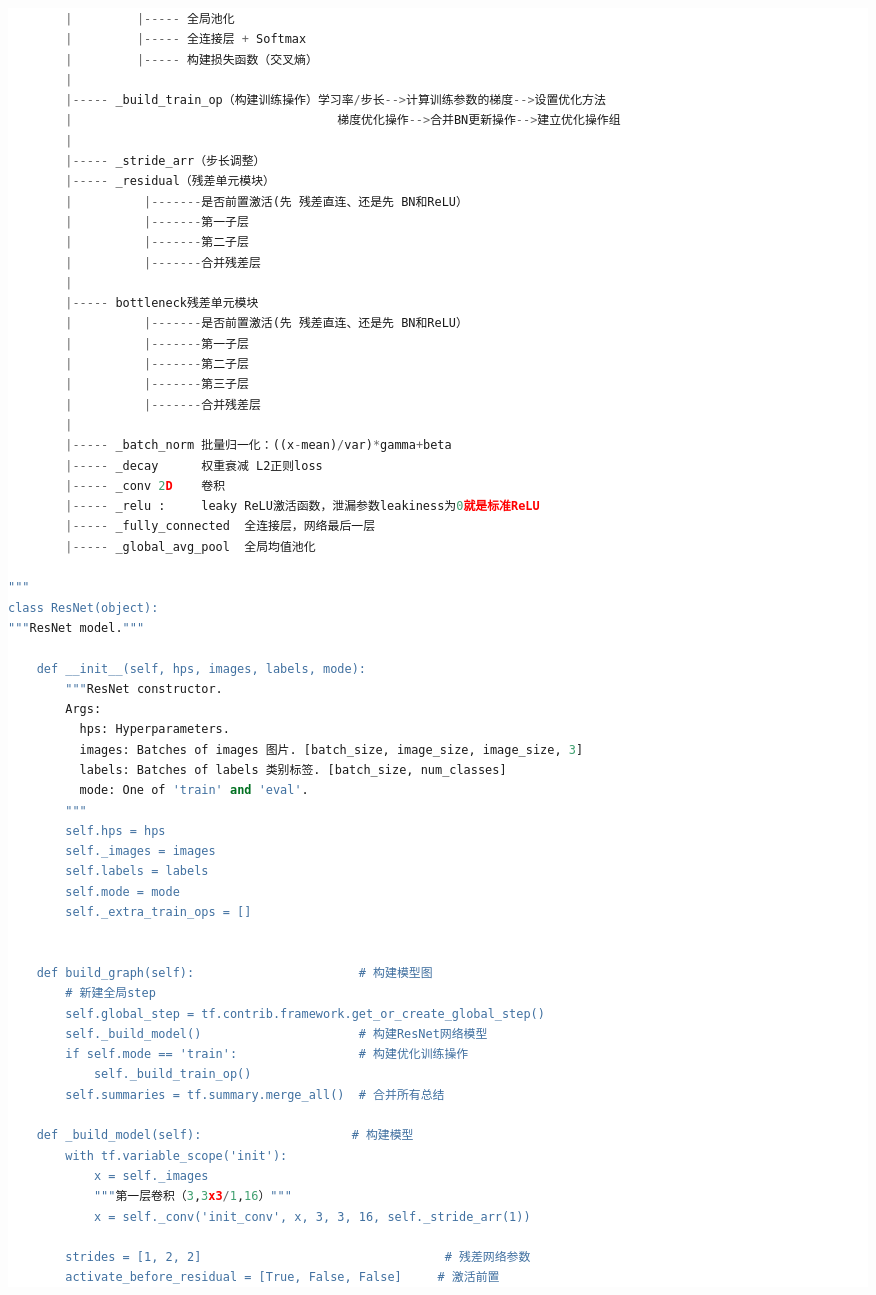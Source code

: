 ```python
        |         |----- 全局池化
        |         |----- 全连接层 + Softmax
        |         |----- 构建损失函数（交叉熵）
        |
        |----- _build_train_op（构建训练操作）学习率/步长-->计算训练参数的梯度-->设置优化方法
        |                                     梯度优化操作-->合并BN更新操作-->建立优化操作组
        |         
        |----- _stride_arr（步长调整） 
        |----- _residual（残差单元模块）
        |          |-------是否前置激活(先 残差直连、还是先 BN和ReLU）
        |          |-------第一子层 
        |          |-------第二子层 
        |          |-------合并残差层
        |
        |----- bottleneck残差单元模块
        |          |-------是否前置激活(先 残差直连、还是先 BN和ReLU）
        |          |-------第一子层 
        |          |-------第二子层 
        |          |-------第三子层 
        |          |-------合并残差层
        |
        |----- _batch_norm 批量归一化：((x-mean)/var)*gamma+beta
        |----- _decay      权重衰减 L2正则loss
        |----- _conv 2D    卷积
        |----- _relu :     leaky ReLU激活函数，泄漏参数leakiness为0就是标准ReLU
        |----- _fully_connected  全连接层，网络最后一层
        |----- _global_avg_pool  全局均值池化

"""
class ResNet(object):
"""ResNet model."""

    def __init__(self, hps, images, labels, mode):
        """ResNet constructor.
        Args:
          hps: Hyperparameters.
          images: Batches of images 图片. [batch_size, image_size, image_size, 3]
          labels: Batches of labels 类别标签. [batch_size, num_classes]
          mode: One of 'train' and 'eval'.
        """
        self.hps = hps
        self._images = images
        self.labels = labels
        self.mode = mode
        self._extra_train_ops = []

    
    def build_graph(self):                       # 构建模型图
        # 新建全局step
        self.global_step = tf.contrib.framework.get_or_create_global_step()
        self._build_model()                      # 构建ResNet网络模型
        if self.mode == 'train':                 # 构建优化训练操作
            self._build_train_op()
        self.summaries = tf.summary.merge_all()  # 合并所有总结

    def _build_model(self):                     # 构建模型
        with tf.variable_scope('init'):
            x = self._images
            """第一层卷积（3,3x3/1,16）"""
            x = self._conv('init_conv', x, 3, 3, 16, self._stride_arr(1))

        strides = [1, 2, 2]                                  # 残差网络参数
        activate_before_residual = [True, False, False]     # 激活前置
```
